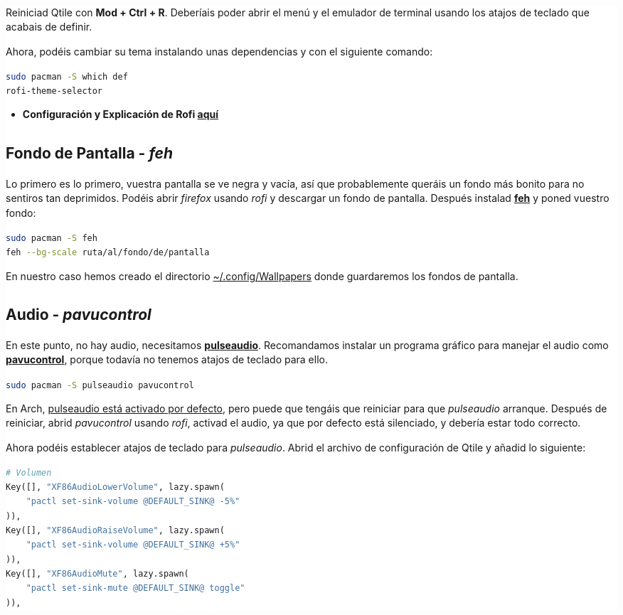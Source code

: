 Reiniciad Qtile con **Mod + Ctrl + R**. Deberíais poder abrir el menú y el emulador de terminal usando los atajos de teclado que acabais de definir. 

Ahora, podéis cambiar su tema instalando unas dependencias y con el siguiente comando:

```bash
sudo pacman -S which def
rofi-theme-selector
```

- **Configuración y Explicación de Rofi [aquí](https://github.com/MarioCuenca22/Sintesis-M12/tree/2564693f26f3bdd190c58e985953673b5ab5debd/Cl%C3%BAster%20de%20Almacenamiento%20-%20Arch%20Linux/.config/rofi)**

## Fondo de Pantalla - *feh*
Lo primero es lo primero, vuestra pantalla se ve negra y vacía, así que probablemente queráis un fondo más bonito para no sentiros tan deprimidos. Podéis abrir *firefox* usando *rofi* y descargar un fondo de pantalla. Después instalad
**[feh](https://wiki.archlinux.org/index.php/Feh)**
y poned vuestro fondo:

```bash
sudo pacman -S feh
feh --bg-scale ruta/al/fondo/de/pantalla
```

En nuestro caso hemos creado el directorio [~/.config/Wallpapers](https://github.com/MarioCuenca22/Sintesis-M12/tree/2564693f26f3bdd190c58e985953673b5ab5debd/Cl%C3%BAster%20de%20Almacenamiento%20-%20Arch%20Linux/.config/Wallpapers) donde guardaremos los fondos de pantalla.

## Audio - *pavucontrol*
En este punto, no hay audio, necesitamos
**[pulseaudio](https://wiki.archlinux.org/index.php/PulseAudio)**.
Recomandamos instalar un programa gráfico para manejar el audio como
**[pavucontrol](https://www.archlinux.org/packages/extra/x86_64/pavucontrol/)**, porque todavía no tenemos atajos de teclado para ello.

```bash
sudo pacman -S pulseaudio pavucontrol
```

En Arch,
[pulseaudio está activado por defecto](https://wiki.archlinux.org/index.php/PulseAudio#Running), pero puede que tengáis que reiniciar para que *pulseaudio* arranque. Después de reiniciar, abrid *pavucontrol* usando *rofi*, activad el audio, ya que por defecto está silenciado, y debería estar todo correcto.

Ahora podéis establecer atajos de teclado para *pulseaudio*. Abrid el archivo de configuración de Qtile y añadid lo siguiente:


```python
# Volumen
Key([], "XF86AudioLowerVolume", lazy.spawn(
    "pactl set-sink-volume @DEFAULT_SINK@ -5%"
)),
Key([], "XF86AudioRaiseVolume", lazy.spawn(
    "pactl set-sink-volume @DEFAULT_SINK@ +5%"
)),
Key([], "XF86AudioMute", lazy.spawn(
    "pactl set-sink-mute @DEFAULT_SINK@ toggle"
)),
```
